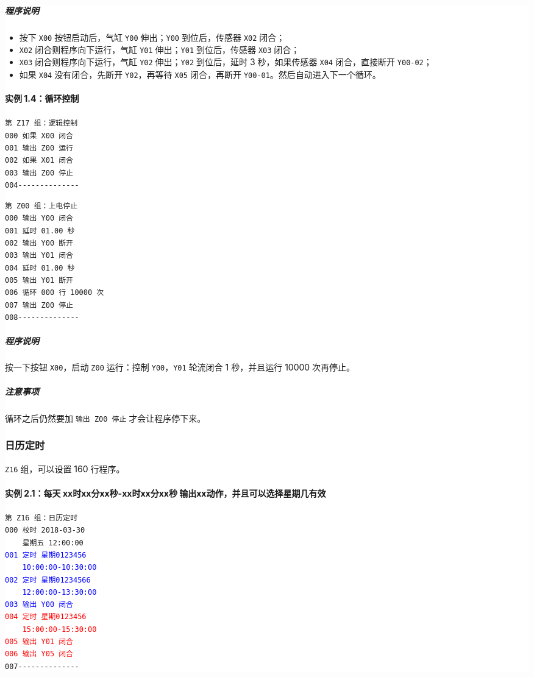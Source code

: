 ##### 程序说明

- 按下 `X00` 按钮启动后，气缸 `Y00` 伸出；`Y00` 到位后，传感器 `X02` 闭合；
- `X02` 闭合则程序向下运行，气缸 `Y01` 伸出；`Y01` 到位后，传感器 `X03` 闭合；
- `X03` 闭合则程序向下运行，气缸 `Y02` 伸出；`Y02` 到位后，延时 3 秒，如果传感器 `X04` 闭合，直接断开 `Y00-02`；
- 如果 `X04` 没有闭合，先断开 `Y02`，再等待 `X05` 闭合，再断开 `Y00-01`。然后自动进入下一个循环。

#### 实例 1.4：循环控制

```
第 Z17 组：逻辑控制
000 如果 X00 闭合
001 输出 Z00 运行
002 如果 X01 闭合
003 输出 Z00 停止
004--------------
```

```
第 Z00 组：上电停止
000 输出 Y00 闭合
001 延时 01.00 秒
002 输出 Y00 断开
003 输出 Y01 闭合
004 延时 01.00 秒
005 输出 Y01 断开
006 循环 000 行 10000 次
007 输出 Z00 停止
008--------------
```

##### 程序说明

按一下按钮 `X00`，启动 `Z00` 运行：控制 `Y00`，`Y01` 轮流闭合 1 秒，并且运行 10000 次再停止。

##### 注意事项

循环之后仍然要加 `输出 Z00 停止` 才会让程序停下来。

### 日历定时

`Z16` 组，可以设置 160 行程序。

#### 实例 2.1：每天 xx时xx分xx秒-xx时xx分xx秒 输出xx动作，并且可以选择星期几有效

<pre><code>第 Z16 组：日历定时
000 校时 2018-03-30
    星期五 12:00:00<font color="blue">
001 定时 星期0123456
    10:00:00-10:30:00 
002 定时 星期01234566
    12:00:00-13:30:00
003 输出 Y00 闭合</font><font color="red">
004 定时 星期0123456
    15:00:00-15:30:00
005 输出 Y01 闭合
006 输出 Y05 闭合</font>
007--------------</code></pre>

